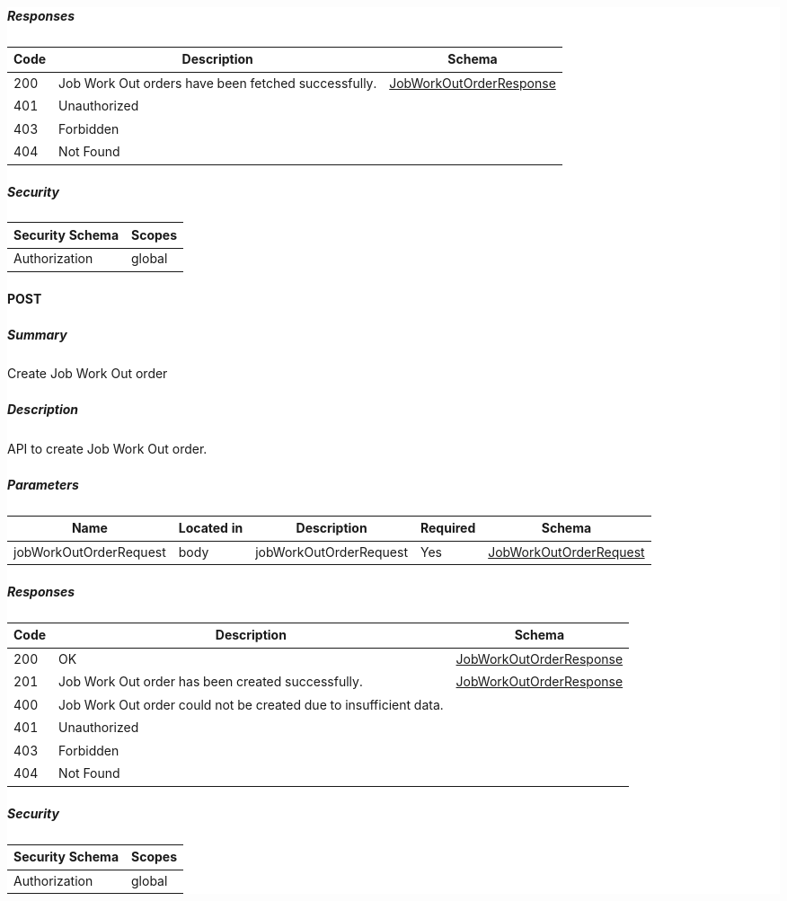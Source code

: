 ##### Responses

| Code | Description | Schema |
| ---- | ----------- | ------ |
| 200 | Job Work Out orders have been fetched successfully. | [JobWorkOutOrderResponse](#jobworkoutorderresponse) |
| 401 | Unauthorized |  |
| 403 | Forbidden |  |
| 404 | Not Found |  |

##### Security

| Security Schema | Scopes |
| --------------- | ------ |
| Authorization | global |

#### POST
##### Summary

Create Job Work Out order

##### Description

API to create Job Work Out order.

##### Parameters

| Name | Located in | Description | Required | Schema |
| ---- | ---------- | ----------- | -------- | ------ |
| jobWorkOutOrderRequest | body | jobWorkOutOrderRequest | Yes | [JobWorkOutOrderRequest](#jobworkoutorderrequest) |

##### Responses

| Code | Description | Schema |
| ---- | ----------- | ------ |
| 200 | OK | [JobWorkOutOrderResponse](#jobworkoutorderresponse) |
| 201 | Job Work Out order has been created successfully. | [JobWorkOutOrderResponse](#jobworkoutorderresponse) |
| 400 | Job Work Out order could not be created due to insufficient data. |  |
| 401 | Unauthorized |  |
| 403 | Forbidden |  |
| 404 | Not Found |  |

##### Security

| Security Schema | Scopes |
| --------------- | ------ |
| Authorization | global |
